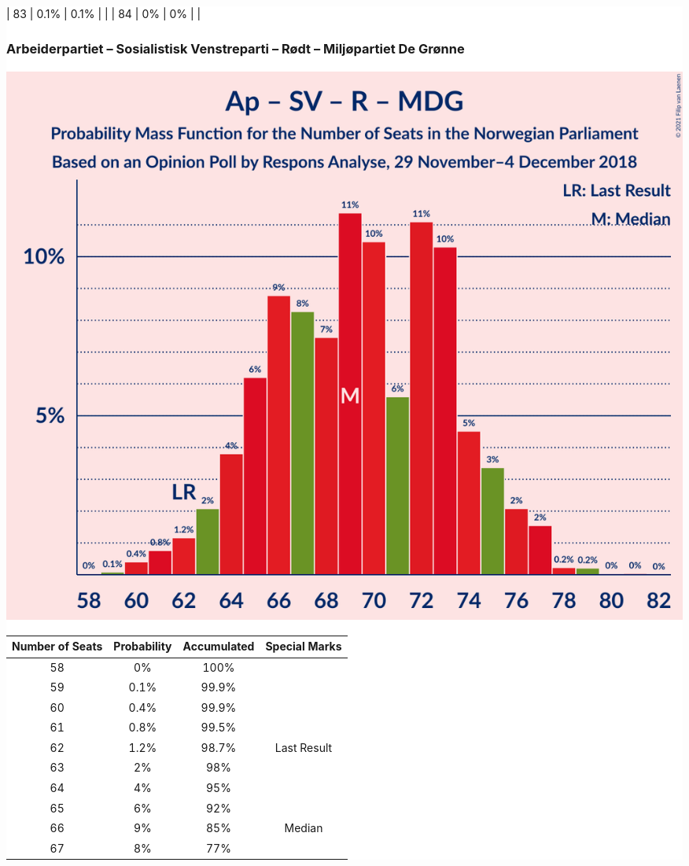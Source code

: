 | 83 | 0.1% | 0.1% |  |
| 84 | 0% | 0% |  |

### Arbeiderpartiet – Sosialistisk Venstreparti – Rødt – Miljøpartiet De Grønne

![Graph with seats probability mass function not yet produced](2018-12-04-ResponsAnalyse-coalitions-seats-pmf-ap–sv–r–mdg.png "Seats Probability Mass Function")

| Number of Seats | Probability | Accumulated | Special Marks |
|:---------------:|:-----------:|:-----------:|:-------------:|
| 58 | 0% | 100% |  |
| 59 | 0.1% | 99.9% |  |
| 60 | 0.4% | 99.9% |  |
| 61 | 0.8% | 99.5% |  |
| 62 | 1.2% | 98.7% | Last Result |
| 63 | 2% | 98% |  |
| 64 | 4% | 95% |  |
| 65 | 6% | 92% |  |
| 66 | 9% | 85% | Median |
| 67 | 8% | 77% |  |